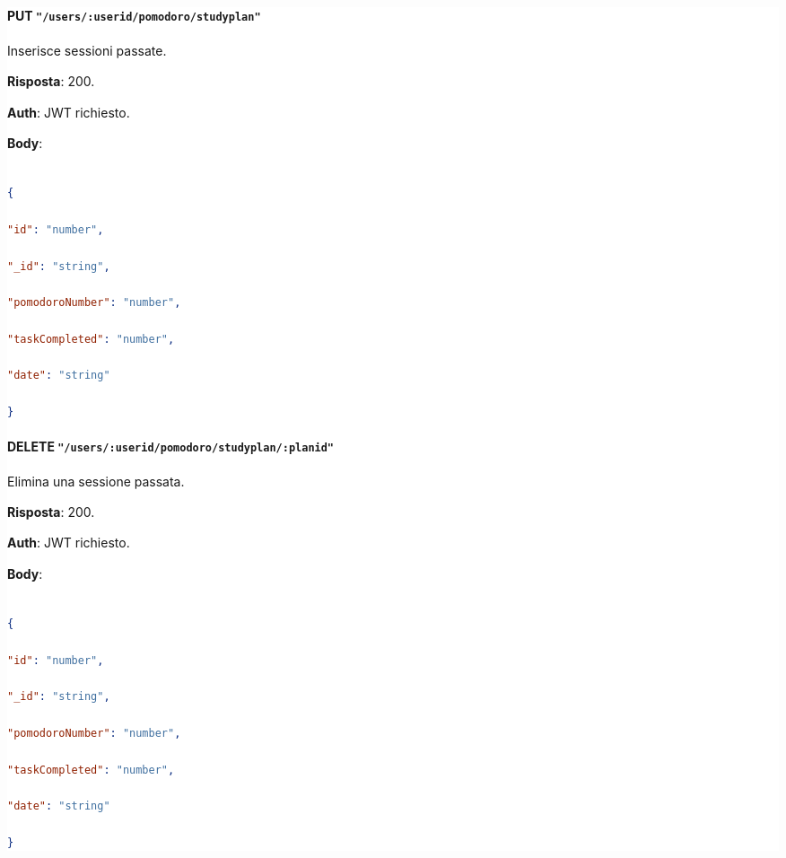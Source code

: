   

#### **PUT `"/users/:userid/pomodoro/studyplan"`**

Inserisce sessioni passate.

  

**Risposta**: 200.

  

**Auth**: JWT richiesto.

  

**Body**:

```json

{

"id": "number",

"_id": "string",

"pomodoroNumber": "number",

"taskCompleted": "number",

"date": "string"

}

```

#### **DELETE `"/users/:userid/pomodoro/studyplan/:planid"`**

Elimina una sessione passata.

  

**Risposta**: 200.

  

**Auth**: JWT richiesto.

  

**Body**:

```json

{

"id": "number",

"_id": "string",

"pomodoroNumber": "number",

"taskCompleted": "number",

"date": "string"

}

```
